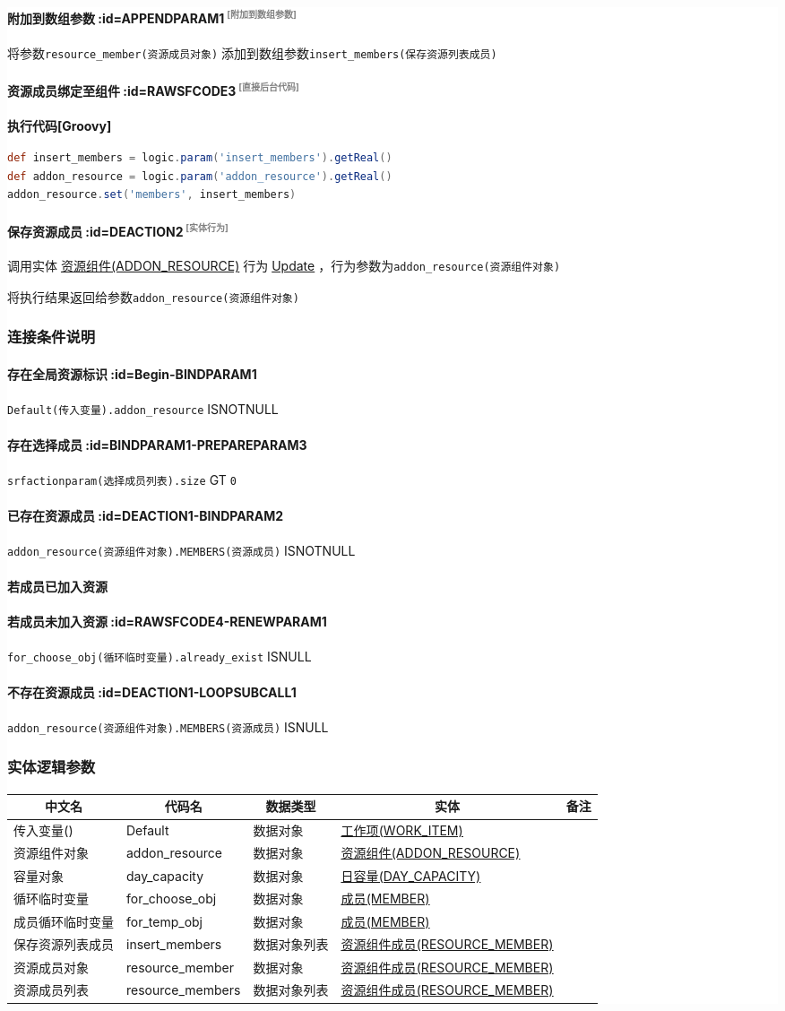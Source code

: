 #### 附加到数组参数 :id=APPENDPARAM1<sup class="footnote-symbol"> <font color=gray size=1>[附加到数组参数]</font></sup>



将参数`resource_member(资源成员对象)` 添加到数组参数`insert_members(保存资源列表成员)`
#### 资源成员绑定至组件 :id=RAWSFCODE3<sup class="footnote-symbol"> <font color=gray size=1>[直接后台代码]</font></sup>



<p class="panel-title"><b>执行代码[Groovy]</b></p>

```groovy
def insert_members = logic.param('insert_members').getReal()
def addon_resource = logic.param('addon_resource').getReal()
addon_resource.set('members', insert_members)
```

#### 保存资源成员 :id=DEACTION2<sup class="footnote-symbol"> <font color=gray size=1>[实体行为]</font></sup>



调用实体 [资源组件(ADDON_RESOURCE)](module/Base/addon_resource.md) 行为 [Update](module/Base/addon_resource#行为) ，行为参数为`addon_resource(资源组件对象)`

将执行结果返回给参数`addon_resource(资源组件对象)`


### 连接条件说明
#### 存在全局资源标识 :id=Begin-BINDPARAM1

`Default(传入变量).addon_resource` ISNOTNULL
#### 存在选择成员 :id=BINDPARAM1-PREPAREPARAM3

`srfactionparam(选择成员列表).size` GT `0`
#### 已存在资源成员 :id=DEACTION1-BINDPARAM2

`addon_resource(资源组件对象).MEMBERS(资源成员)` ISNOTNULL
#### 若成员已加入资源 


#### 若成员未加入资源 :id=RAWSFCODE4-RENEWPARAM1

`for_choose_obj(循环临时变量).already_exist` ISNULL
#### 不存在资源成员 :id=DEACTION1-LOOPSUBCALL1

`addon_resource(资源组件对象).MEMBERS(资源成员)` ISNULL


### 实体逻辑参数

|    中文名   |    代码名    |  数据类型    |  实体   |备注 |
| --------| --------| -------- | -------- | --------   |
|传入变量(<i class="fa fa-check"/></i>)|Default|数据对象|[工作项(WORK_ITEM)](module/ProjMgmt/work_item.md)||
|资源组件对象|addon_resource|数据对象|[资源组件(ADDON_RESOURCE)](module/Base/addon_resource.md)||
|容量对象|day_capacity|数据对象|[日容量(DAY_CAPACITY)](module/ProjMgmt/day_capacity.md)||
|循环临时变量|for_choose_obj|数据对象|[成员(MEMBER)](module/Base/member.md)||
|成员循环临时变量|for_temp_obj|数据对象|[成员(MEMBER)](module/Base/member.md)||
|保存资源列表成员|insert_members|数据对象列表|[资源组件成员(RESOURCE_MEMBER)](module/Base/resource_member.md)||
|资源成员对象|resource_member|数据对象|[资源组件成员(RESOURCE_MEMBER)](module/Base/resource_member.md)||
|资源成员列表|resource_members|数据对象列表|[资源组件成员(RESOURCE_MEMBER)](module/Base/resource_member.md)||
